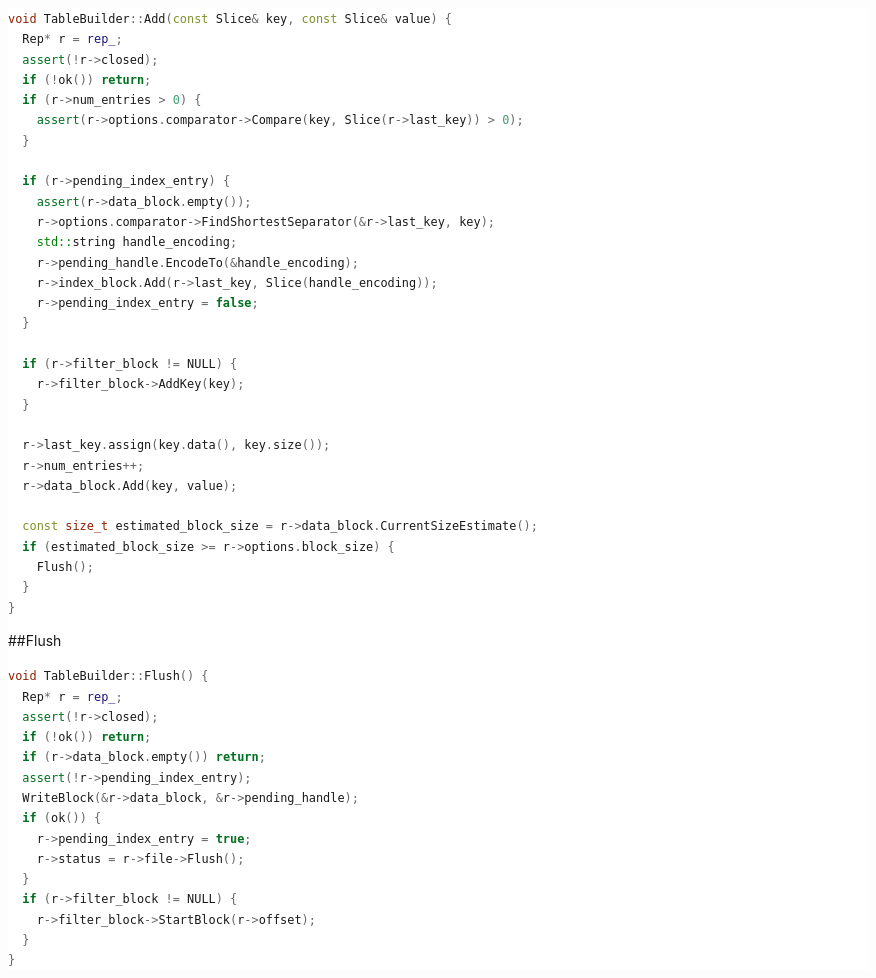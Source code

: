 ```c++
void TableBuilder::Add(const Slice& key, const Slice& value) {
  Rep* r = rep_;
  assert(!r->closed);
  if (!ok()) return;
  if (r->num_entries > 0) {
    assert(r->options.comparator->Compare(key, Slice(r->last_key)) > 0);
  }

  if (r->pending_index_entry) {
    assert(r->data_block.empty());
    r->options.comparator->FindShortestSeparator(&r->last_key, key);
    std::string handle_encoding;
    r->pending_handle.EncodeTo(&handle_encoding);
    r->index_block.Add(r->last_key, Slice(handle_encoding));
    r->pending_index_entry = false;
  }

  if (r->filter_block != NULL) {
    r->filter_block->AddKey(key);
  }

  r->last_key.assign(key.data(), key.size());
  r->num_entries++;
  r->data_block.Add(key, value);

  const size_t estimated_block_size = r->data_block.CurrentSizeEstimate();
  if (estimated_block_size >= r->options.block_size) {
    Flush();
  }
}
```

##Flush

```c++
void TableBuilder::Flush() {
  Rep* r = rep_;
  assert(!r->closed);
  if (!ok()) return;
  if (r->data_block.empty()) return;
  assert(!r->pending_index_entry);
  WriteBlock(&r->data_block, &r->pending_handle);
  if (ok()) {
    r->pending_index_entry = true;
    r->status = r->file->Flush();
  }
  if (r->filter_block != NULL) {
    r->filter_block->StartBlock(r->offset);
  }
}
```
